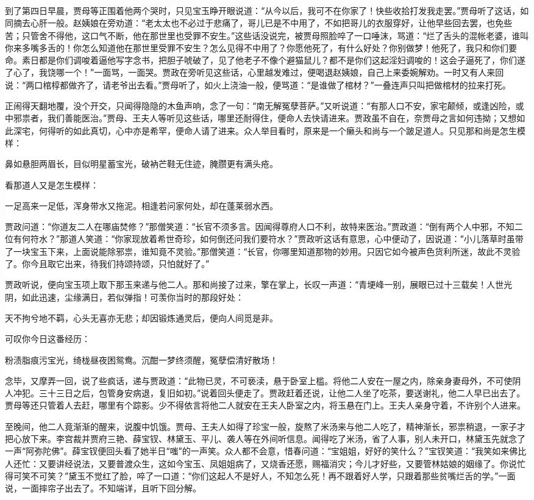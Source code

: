 到了第四日早晨，贾母等正围着他两个哭时，只见宝玉睁开眼说道：“从今以后，我可不在你家了！快些收拾打发我走罢。”贾母听了这话，如同摘去心肝一般。赵姨娘在旁劝道：“老太太也不必过于悲痛了，哥儿已是不中用了，不如把哥儿的衣服穿好，让他早些回去罢，也免些苦；只管舍不得他，这口气不断，他在那世里也受罪不安生。”这些话没说完，被贾母照脸啐了一口唾沫，骂道：“烂了舌头的混帐老婆，谁叫你来多嘴多舌的！你怎么知道他在那世里受罪不安生？怎么见得不中用了？你愿他死了，有什么好处？你别做梦！他死了，我只和你们要命。素日都是你们调唆着逼他写字念书，把胆子唬破了，见了他老子不像个避猫鼠儿？都不是你们这起淫妇调唆的！这会子逼死了，你们遂了心了，我饶哪一个！”一面骂，一面哭。贾政在旁听见这些话，心里越发难过，便喝退赵姨娘，自己上来委婉解劝。一时又有人来回说：“两口棺椁都做齐了，请老爷出去看。”贾母听了，如火上浇油一般，便骂道：“是谁做了棺材？”一叠连声只叫把做棺材的拉来打死。

正闹得天翻地覆，没个开交，只闻得隐隐的木鱼声响，念了一句：“南无解冤孽菩萨。”又听说道：“有那人口不安，家宅颠倾，或逢凶险，或中邪祟者，我们善能医治。”贾母、王夫人等听见这些话，哪里还耐得住，便命人去快请进来。贾政虽不自在，奈贾母之言如何违拗；又想如此深宅，何得听的如此真切，心中亦是希罕，便命人请了进来。众人举目看时，原来是一个癞头和尚与一个跛足道人。只见那和尚是怎生模样：

鼻如悬胆两眉长，目似明星蓄宝光，破衲芒鞋无住迹，腌臜更有满头疮。

看那道人又是怎生模样：

一足高来一足低，浑身带水又拖泥。相逢若问家何处，却在蓬莱弱水西。

贾政问道：“你道友二人在哪庙焚修？”那僧笑道：“长官不须多言。因闻得尊府人口不利，故特来医治。”贾政道：“倒有两个人中邪，不知二位有何符水？”那道人笑道：“你家现放着希世奇珍，如何倒还问我们要符水？”贾政听这话有意思，心中便动了，因说道：“小儿落草时虽带了一块宝玉下来，上面说能除邪祟，谁知竟不灵验。”那僧笑道：“长官，你哪里知道那物的妙用。只因它如今被声色货利所迷，故此不灵验了。你今且取它出来，待我们持颂持颂，只怕就好了。”

贾政听说，便向宝玉项上取下那玉来递与他二人。那和尚接了过来，擎在掌上，长叹一声道：“青埂峰一别，展眼已过十三载矣！人世光阴，如此迅速，尘缘满日，若似弹指！可羡你当时的那段好处：

天不拘兮地不羁，心头无喜亦无悲；却因锻炼通灵后，便向人间觅是非。

可叹你今日这番经历：

粉渍脂痕污宝光，绮栊昼夜困鸳鸯。沉酣一梦终须醒，冤孽偿清好散场！

念毕，又摩弄一回，说了些疯话，递与贾政道：“此物已灵，不可亵渎，悬于卧室上槛。将他二人安在一屋之内，除亲身妻母外，不可使阴人冲犯。三十三日之后，包管身安病退，复旧如初。”说着回头便走了。贾政赶着还说，让他二人坐了吃茶，要送谢礼，他二人早已出去了。贾母等还只管着人去赶，哪里有个踪影。少不得依言将他二人就安在王夫人卧室之内，将玉悬在门上。王夫人亲身守着，不许别个人进来。

至晚间，他二人竟渐渐的醒来，说腹中饥饿。贾母、王夫人如得了珍宝一般，旋熬了米汤来与他二人吃了，精神渐长，邪祟稍退，一家子才把心放下来。李宫裁并贾府三艳、薛宝钗、林黛玉、平儿、袭人等在外间听信息。闻得吃了米汤，省了人事，别人未开口，林黛玉先就念了一声“阿弥陀佛”。薛宝钗便回头看了她半日“嗤”的一声笑。众人都不会意，惜春问道：“宝姐姐，好好的笑什么？”宝钗笑道：“我笑如来佛比人还忙：又要讲经说法，又要普渡众生，这如今宝玉、凤姐姐病了，又烧香还愿，赐福消灾；今儿才好些，又要管林姑娘的姻缘了。你说忙得可笑不可笑？”黛玉不觉红了脸，啐了一口道：“你们这起人不是好人，不知怎么死！再不跟着好人学，只跟着那些贫嘴烂舌的学。”一面说，一面摔帘子出去了。不知端详，且听下回分解。

